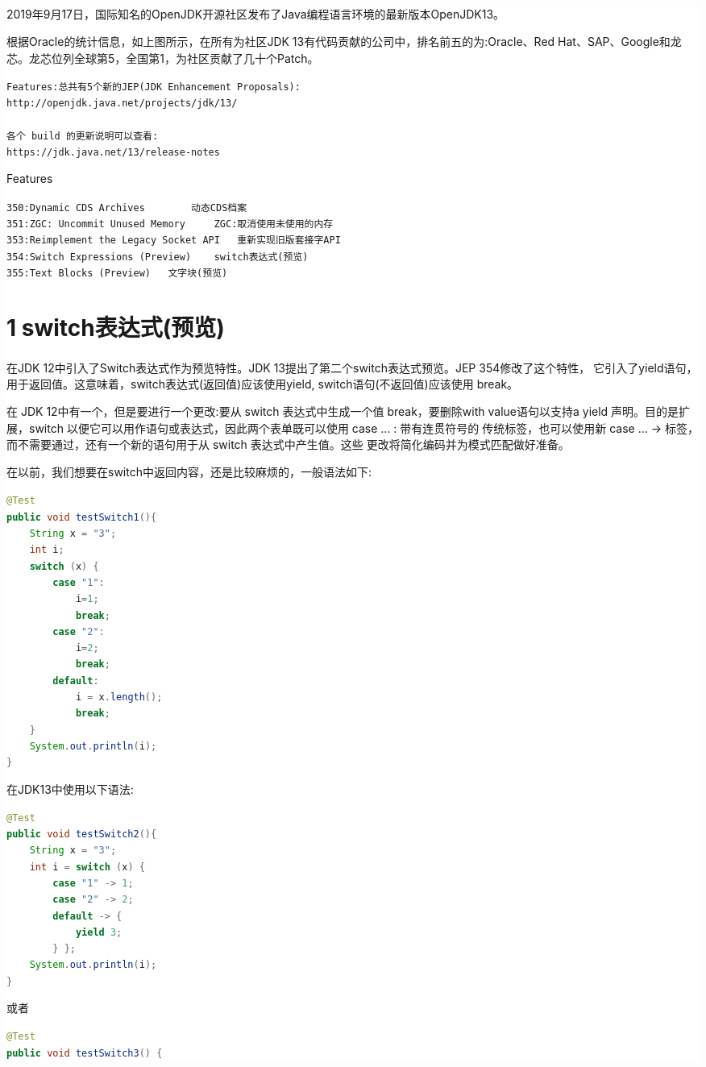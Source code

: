 2019年9月17日，国际知名的OpenJDK开源社区发布了Java编程语言环境的最新版本OpenJDK13。

根据Oracle的统计信息，如上图所示，在所有为社区JDK 13有代码贡献的公司中，排名前五的为:Oracle、Red Hat、SAP、Google和龙芯。龙芯位列全球第5，全国第1，为社区贡献了几十个Patch。
```
Features:总共有5个新的JEP(JDK Enhancement Proposals): 
http://openjdk.java.net/projects/jdk/13/

各个 build 的更新说明可以查看: 
https://jdk.java.net/13/release-notes
```
Features
```
350:Dynamic CDS Archives		动态CDS档案
351:ZGC: Uncommit Unused Memory		ZGC:取消使用未使用的内存
353:Reimplement the Legacy Socket API 	重新实现旧版套接字API
354:Switch Expressions (Preview) 	switch表达式(预览)
355:Text Blocks (Preview)	文字块(预览)
```

# 1 switch表达式(预览)
在JDK 12中引入了Switch表达式作为预览特性。JDK 13提出了第二个switch表达式预览。JEP 354修改了这个特性， 它引入了yield语句，用于返回值。这意味着，switch表达式(返回值)应该使用yield, switch语句(不返回值)应该使用 break。

在 JDK 12中有一个，但是要进行一个更改:要从 switch 表达式中生成一个值 break，要删除with value语句以支持a yield 声明。目的是扩展，switch 以便它可以用作语句或表达式，因此两个表单既可以使用 case ... : 带有连贯符号的 传统标签，也可以使用新 case ... -> 标签，而不需要通过，还有一个新的语句用于从 switch 表达式中产生值。这些 更改将简化编码并为模式匹配做好准备。

在以前，我们想要在switch中返回内容，还是比较麻烦的，一般语法如下:
```java
@Test 
public void testSwitch1(){
    String x = "3";
    int i;
    switch (x) {
        case "1":
            i=1;
            break;
        case "2":
            i=2;
            break;
        default:
            i = x.length();
            break;
    }
    System.out.println(i);
}
```
在JDK13中使用以下语法:
```java
@Test  
public void testSwitch2(){
    String x = "3";
    int i = switch (x) {
        case "1" -> 1;
        case "2" -> 2;
        default -> {
            yield 3;
        } };
    System.out.println(i);
}
```
或者
```java
@Test  
public void testSwitch3() {
```